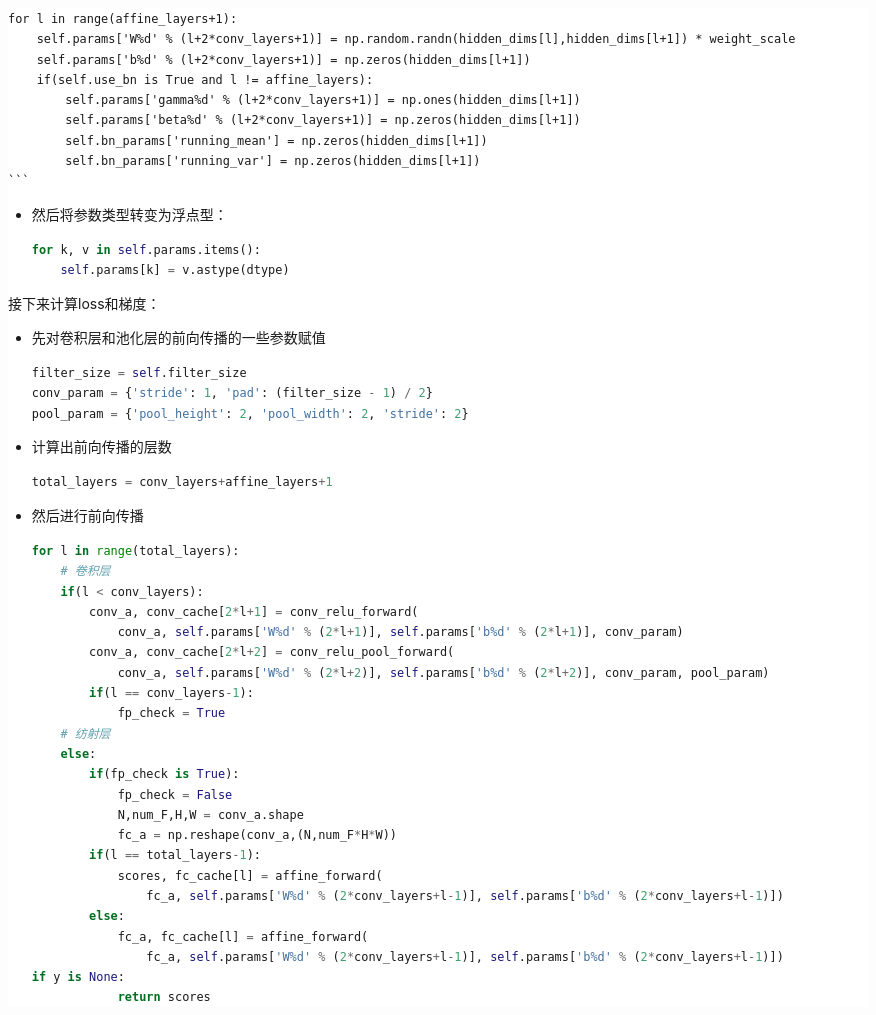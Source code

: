     for l in range(affine_layers+1):
        self.params['W%d' % (l+2*conv_layers+1)] = np.random.randn(hidden_dims[l],hidden_dims[l+1]) * weight_scale
        self.params['b%d' % (l+2*conv_layers+1)] = np.zeros(hidden_dims[l+1])
        if(self.use_bn is True and l != affine_layers):
            self.params['gamma%d' % (l+2*conv_layers+1)] = np.ones(hidden_dims[l+1])
            self.params['beta%d' % (l+2*conv_layers+1)] = np.zeros(hidden_dims[l+1])
            self.bn_params['running_mean'] = np.zeros(hidden_dims[l+1])
            self.bn_params['running_var'] = np.zeros(hidden_dims[l+1])
    ```

- 然后将参数类型转变为浮点型：

    ```python
    for k, v in self.params.items():
        self.params[k] = v.astype(dtype)
    ```

接下来计算loss和梯度：

- 先对卷积层和池化层的前向传播的一些参数赋值

    ```python
    filter_size = self.filter_size
    conv_param = {'stride': 1, 'pad': (filter_size - 1) / 2}
    pool_param = {'pool_height': 2, 'pool_width': 2, 'stride': 2}
    ```

- 计算出前向传播的层数

    ```python
    total_layers = conv_layers+affine_layers+1
    ```

- 然后进行前向传播

    ```python
    for l in range(total_layers):
        # 卷积层
        if(l < conv_layers): 
            conv_a, conv_cache[2*l+1] = conv_relu_forward(
                conv_a, self.params['W%d' % (2*l+1)], self.params['b%d' % (2*l+1)], conv_param)
            conv_a, conv_cache[2*l+2] = conv_relu_pool_forward(
                conv_a, self.params['W%d' % (2*l+2)], self.params['b%d' % (2*l+2)], conv_param, pool_param)
            if(l == conv_layers-1):
                fp_check = True
    	# 纺射层
        else:
            if(fp_check is True):
                fp_check = False
                N,num_F,H,W = conv_a.shape
                fc_a = np.reshape(conv_a,(N,num_F*H*W))
            if(l == total_layers-1):
                scores, fc_cache[l] = affine_forward(
                    fc_a, self.params['W%d' % (2*conv_layers+l-1)], self.params['b%d' % (2*conv_layers+l-1)])
            else:
                fc_a, fc_cache[l] = affine_forward(
                    fc_a, self.params['W%d' % (2*conv_layers+l-1)], self.params['b%d' % (2*conv_layers+l-1)])
    if y is None:
                return scores
    ```
